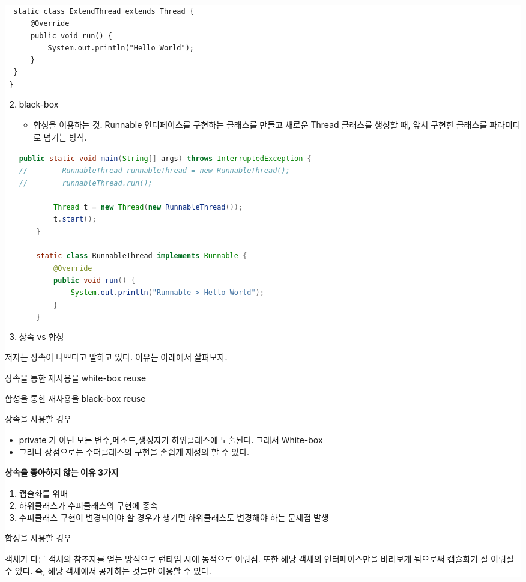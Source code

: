       static class ExtendThread extends Thread {
          @Override
          public void run() {
              System.out.println("Hello World");
          }
      }
     }

2. black-box

   - 합성을 이용하는 것. Runnable 인터페이스를 구현하는 클래스를 만들고 새로운 Thread 클래스를 생성할 때, 앞서 구현한 클래스를 파라미터로 넘기는 방식.

   ```java
   public static void main(String[] args) throws InterruptedException {
   //        RunnableThread runnableThread = new RunnableThread();
   //        runnableThread.run();
   
           Thread t = new Thread(new RunnableThread());
           t.start();
       }
   
       static class RunnableThread implements Runnable {
           @Override
           public void run() {
               System.out.println("Runnable > Hello World");
           }
       }
   ```



3. 상속 vs 합성

저자는 상속이 나쁘다고 말하고 있다. 이유는 아래에서 살펴보자.

상속을 통한 재사용을 white-box reuse

합성을 통한 재사용을 black-box reuse



상속을 사용할 경우

- private 가 아닌 모든 변수,메소드,생성자가 하위클래스에 노출된다. 그래서 White-box
- 그러나 장점으로는 수퍼클래스의 구현을 손쉽게 재정의 할 수 있다.



**상속을 좋아하지 않는 이유 3가지**

1. 캡슐화를 위배
2. 하위클래스가 수퍼클래스의 구현에 종속
3. 수퍼클래스 구현이 변경되어야 할 경우가 생기면 하위클래스도 변경해야 하는 문제점 발생



합성을 사용할 경우

객체가 다른 객체의 참조자를 얻는 방식으로 런타임 시에 동적으로 이뤄짐. 또한 해당 객체의 인터페이스만을 바라보게 됨으로써 캡슐화가 잘 이뤄질 수 있다. 즉, 해당 객체에서 공개하는 것들만 이용할 수 있다.
